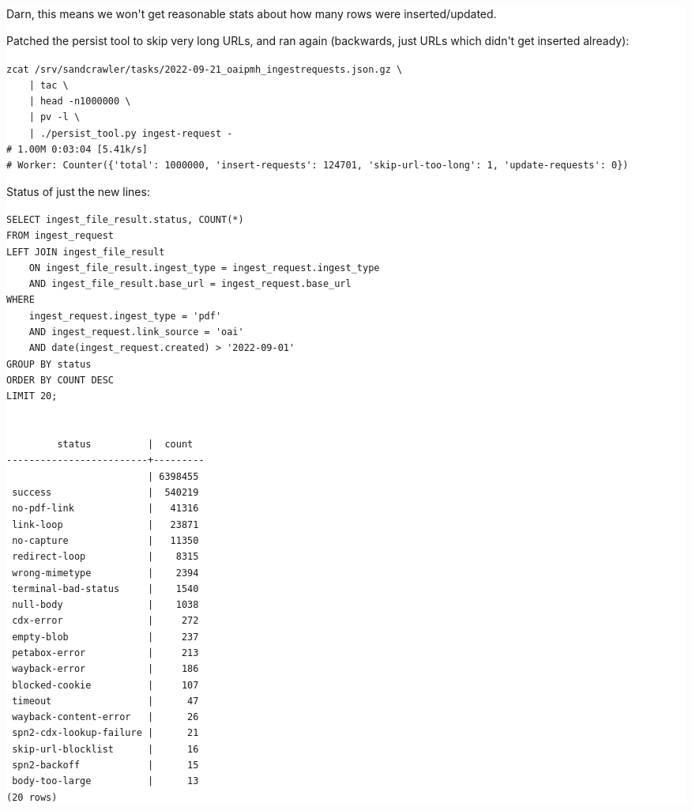 Darn, this means we won't get reasonable stats about how many rows were
inserted/updated.

Patched the persist tool to skip very long URLs, and ran again (backwards, just
URLs which didn't get inserted already):

    zcat /srv/sandcrawler/tasks/2022-09-21_oaipmh_ingestrequests.json.gz \
        | tac \
        | head -n1000000 \
        | pv -l \
        | ./persist_tool.py ingest-request -
    # 1.00M 0:03:04 [5.41k/s]
    # Worker: Counter({'total': 1000000, 'insert-requests': 124701, 'skip-url-too-long': 1, 'update-requests': 0})

Status of just the new lines:

    SELECT ingest_file_result.status, COUNT(*)
    FROM ingest_request
    LEFT JOIN ingest_file_result
        ON ingest_file_result.ingest_type = ingest_request.ingest_type
        AND ingest_file_result.base_url = ingest_request.base_url
    WHERE 
        ingest_request.ingest_type = 'pdf'
        AND ingest_request.link_source = 'oai'
        AND date(ingest_request.created) > '2022-09-01'
    GROUP BY status
    ORDER BY COUNT DESC
    LIMIT 20;


             status          |  count
    -------------------------+---------
                             | 6398455
     success                 |  540219
     no-pdf-link             |   41316
     link-loop               |   23871
     no-capture              |   11350
     redirect-loop           |    8315
     wrong-mimetype          |    2394
     terminal-bad-status     |    1540
     null-body               |    1038
     cdx-error               |     272
     empty-blob              |     237
     petabox-error           |     213
     wayback-error           |     186
     blocked-cookie          |     107
     timeout                 |      47
     wayback-content-error   |      26
     spn2-cdx-lookup-failure |      21
     skip-url-blocklist      |      16
     spn2-backoff            |      15
     body-too-large          |      13
    (20 rows)
